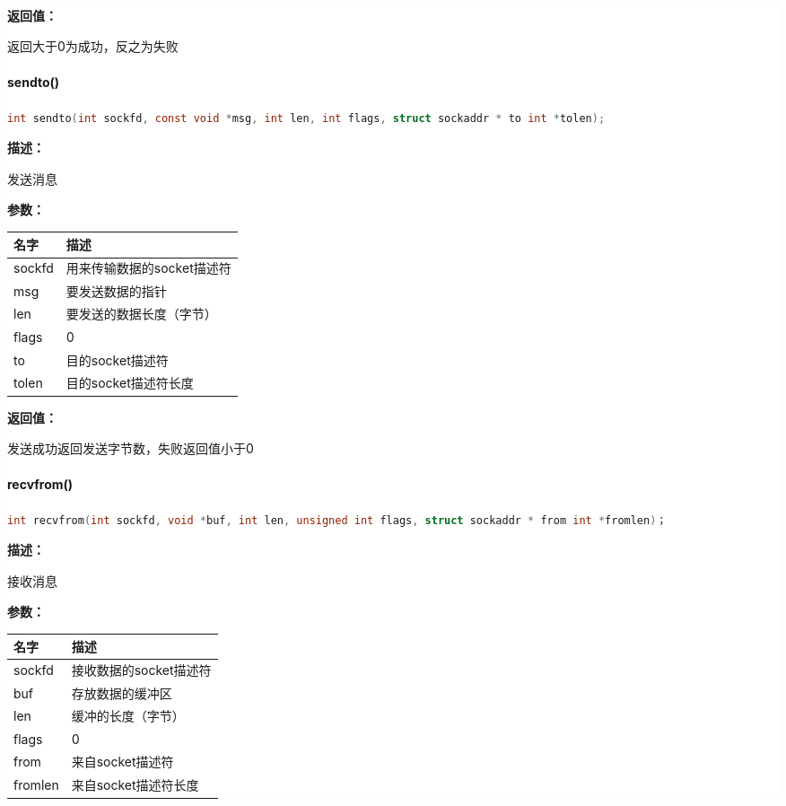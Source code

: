 **返回值：**

返回大于0为成功，反之为失败

#### sendto()

```c
int sendto(int sockfd, const void *msg, int len, int flags, struct sockaddr * to int *tolen);
```

**描述：**

发送消息

**参数：**

| 名字   | 描述                       |
| :----- | :------------------------- |
| sockfd | 用来传输数据的socket描述符 |
| msg    | 要发送数据的指针           |
| len    | 要发送的数据长度（字节）   |
| flags  | 0                          |
| to     | 目的socket描述符           |
| tolen  | 目的socket描述符长度       |

**返回值：**

发送成功返回发送字节数，失败返回值小于0

#### recvfrom()

```c
int recvfrom(int sockfd, void *buf, int len, unsigned int flags, struct sockaddr * from int *fromlen)；
```

**描述：**

接收消息

**参数：**

| 名字    | 描述                   |
| :------ | :--------------------- |
| sockfd  | 接收数据的socket描述符 |
| buf     | 存放数据的缓冲区       |
| len     | 缓冲的长度（字节）     |
| flags   | 0                      |
| from    | 来自socket描述符       |
| fromlen | 来自socket描述符长度   |
